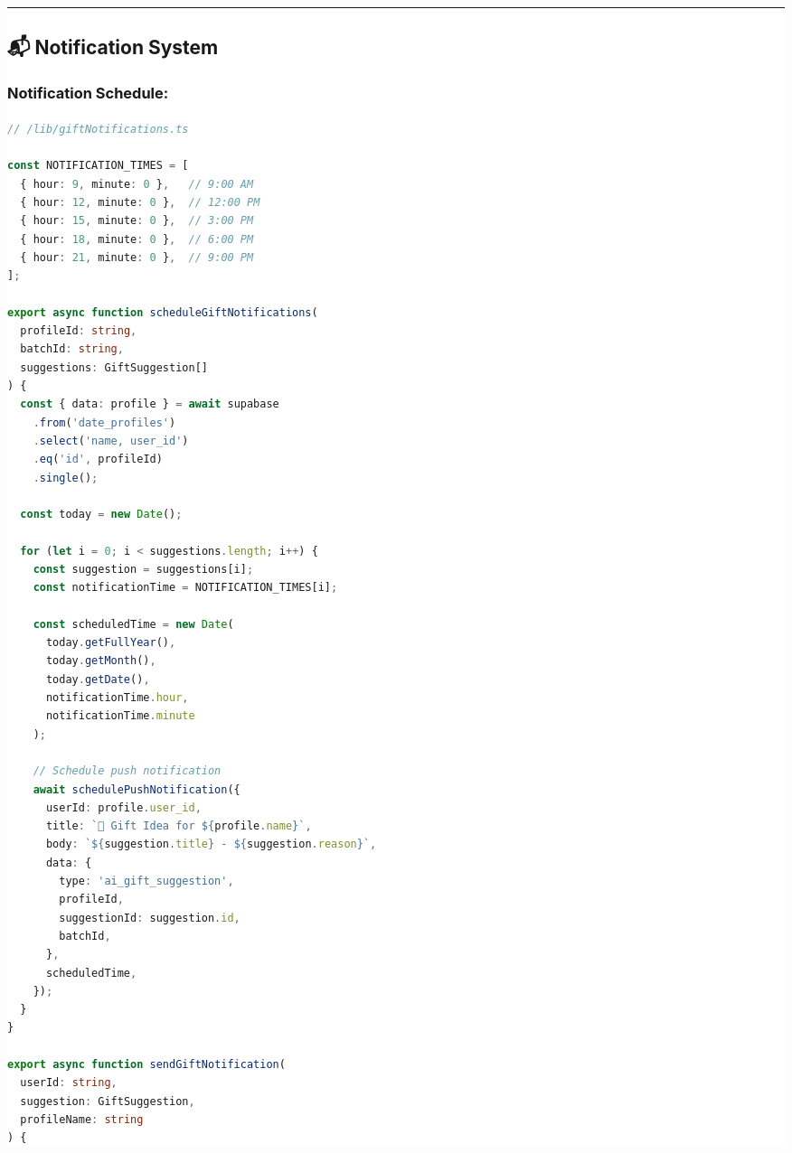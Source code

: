 
---

## 📬 **Notification System**

### **Notification Schedule:**

```typescript
// /lib/giftNotifications.ts

const NOTIFICATION_TIMES = [
  { hour: 9, minute: 0 },   // 9:00 AM
  { hour: 12, minute: 0 },  // 12:00 PM
  { hour: 15, minute: 0 },  // 3:00 PM
  { hour: 18, minute: 0 },  // 6:00 PM
  { hour: 21, minute: 0 },  // 9:00 PM
];

export async function scheduleGiftNotifications(
  profileId: string,
  batchId: string,
  suggestions: GiftSuggestion[]
) {
  const { data: profile } = await supabase
    .from('date_profiles')
    .select('name, user_id')
    .eq('id', profileId)
    .single();
    
  const today = new Date();
  
  for (let i = 0; i < suggestions.length; i++) {
    const suggestion = suggestions[i];
    const notificationTime = NOTIFICATION_TIMES[i];
    
    const scheduledTime = new Date(
      today.getFullYear(),
      today.getMonth(),
      today.getDate(),
      notificationTime.hour,
      notificationTime.minute
    );
    
    // Schedule push notification
    await schedulePushNotification({
      userId: profile.user_id,
      title: `🎁 Gift Idea for ${profile.name}`,
      body: `${suggestion.title} - ${suggestion.reason}`,
      data: {
        type: 'ai_gift_suggestion',
        profileId,
        suggestionId: suggestion.id,
        batchId,
      },
      scheduledTime,
    });
  }
}

export async function sendGiftNotification(
  userId: string,
  suggestion: GiftSuggestion,
  profileName: string
) {
```